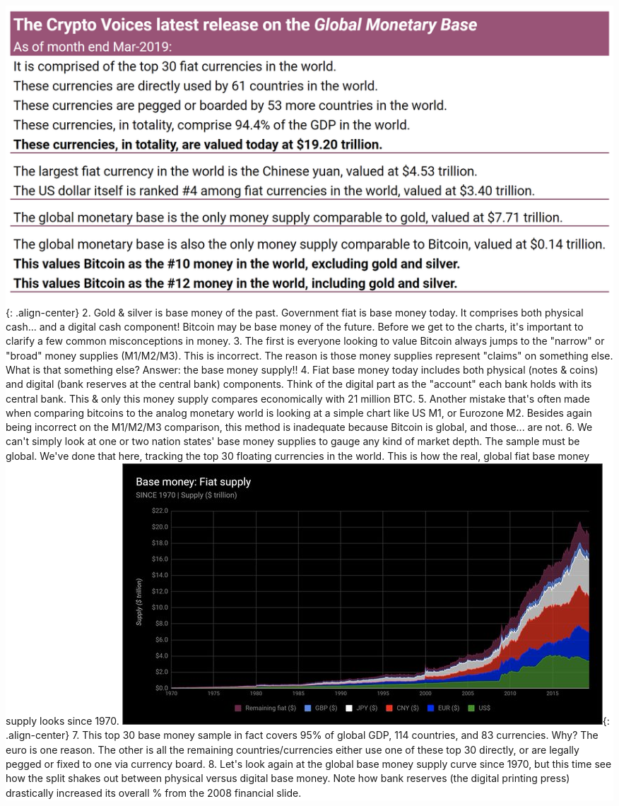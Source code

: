 ![](/assets/images/cy19/cy19q2m5/cv-1.png){: .align-center}
2. Gold & silver is base money of the past. Government fiat is base money today. It comprises both physical cash... and a digital cash component! Bitcoin may be base money of the future. Before we get to the charts, it's important to clarify a few common misconceptions in money.
3. The first is everyone looking to value Bitcoin always jumps to the "narrow" or "broad" money supplies (M1/M2/M3). This is incorrect. The reason is those money supplies represent "claims" on something else. What is that something else? Answer: the base money supply!!
4. Fiat base money today includes both physical (notes & coins) and digital (bank reserves at the central bank) components. Think of the digital part as the "account" each bank holds with its central bank. This & only this money supply compares economically with 21 million BTC.
5. Another mistake that's often made when comparing bitcoins to the analog monetary world is looking at a simple chart like US M1, or Eurozone M2. Besides again being incorrect on the M1/M2/M3 comparison, this method is inadequate because Bitcoin is global, and those... are not.
6. We can't simply look at one or two nation states' base money supplies to gauge any kind of market depth. The sample must be global. We've done that here, tracking the top 30 floating currencies in the world. This is how the real, global fiat base money supply looks since 1970.
![](/assets/images/cy19/cy19q2m5/cv-2.png){: .align-center}
7. This top 30 base money sample in fact covers 95% of global GDP, 114 countries, and 83 currencies. Why? The euro is one reason. The other is all the remaining countries/currencies either use one of these top 30 directly, or are legally pegged or fixed to one via currency board.
8. Let's look again at the global base money supply curve since 1970, but this time see how the split shakes out between physical versus digital base money. Note how bank reserves (the digital printing press) drastically increased its overall % from the 2008 financial slide.
